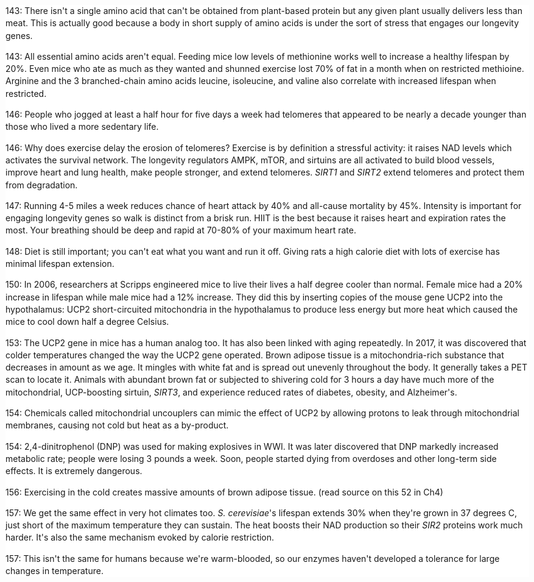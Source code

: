 143: There isn't a single amino acid that can't be obtained from plant-based protein but any given plant usually delivers less than meat. This is actually good because a body in short supply of amino acids is under the sort of stress that engages our longevity genes. 

143: All essential amino acids aren't equal. Feeding mice low levels of methionine works well to increase a healthy lifespan by 20%. Even mice who ate as much as they wanted and shunned exercise lost 70% of fat in a month when on restricted methioine. Arginine and the 3 branched-chain amino acids leucine, isoleucine, and valine also correlate with increased lifespan when restricted. 

146: People who jogged at least a half hour for five days a week had telomeres that appeared to be nearly a decade younger than those who lived a more sedentary life. 

146: Why does exercise delay the erosion of telomeres? Exercise is by definition a stressful activity: it raises NAD levels which activates the survival network. The longevity regulators AMPK, mTOR, and sirtuins are all activated to build blood vessels, improve heart and lung health, make people stronger, and extend telomeres. *SIRT1* and *SIRT2* extend telomeres and protect them from degradation. 

147: Running 4-5 miles a week reduces chance of heart attack by 40% and all-cause mortality by 45%. Intensity is important for engaging longevity genes so walk is distinct from a brisk run. HIIT is the best because it raises heart and expiration rates the most. Your breathing should be deep and rapid at 70-80% of your maximum heart rate.

148: Diet is still important; you can't eat what you want and run it off. Giving rats a high calorie diet with lots of exercise has minimal lifespan extension. 

150: In 2006, researchers at Scripps engineered mice to live their lives a half degree cooler than normal. Female mice had a 20% increase in lifespan while male mice had a 12% increase. They did this by inserting copies of the mouse gene UCP2 into the hypothalamus: UCP2 short-circuited mitochondria in the hypothalamus to produce less energy but more heat which caused the mice to cool down half a degree Celsius. 

153: The UCP2 gene in mice has a human analog too. It has also been linked with aging repeatedly. In 2017, it was discovered that colder temperatures changed the way the UCP2 gene operated. Brown adipose tissue is a mitochondria-rich substance that decreases in amount as we age. It mingles with white fat and is spread out unevenly throughout the body. It generally takes a PET scan to locate it. Animals with abundant brown fat or subjected to shivering cold for 3 hours a day have much more of the mitochondrial, UCP-boosting sirtuin, *SIRT3*, and experience reduced rates of diabetes, obesity, and Alzheimer's. 

154: Chemicals called mitochondrial uncouplers can mimic the effect of UCP2 by allowing protons to leak through mitochondrial membranes, causing not cold but heat as a by-product. 

154: 2,4-dinitrophenol (DNP) was used for making explosives in WWI. It was later discovered that DNP markedly increased metabolic rate; people were losing 3 pounds a week. Soon, people started dying from overdoses and other long-term side effects. It is extremely dangerous. 

156: Exercising in the cold creates massive amounts of brown adipose tissue. (read source on this 52 in Ch4) 

157: We get the same effect in very hot climates too. *S. cerevisiae*'s lifespan extends 30% when they're grown in 37 degrees C, just short of the maximum temperature they can sustain. The heat boosts their NAD production so their *SIR2* proteins work much harder. It's also the same mechanism evoked by calorie restriction. 

157: This isn't the same for humans because we're warm-blooded, so our enzymes haven't developed a tolerance for large changes in temperature. 
